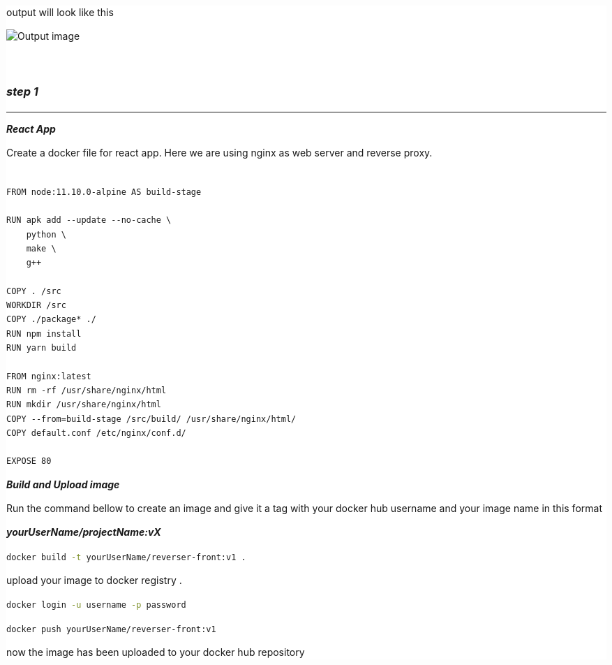 output will look like this

![Output image](images/output.png)

<br>

### ***step 1***
---
***React App***

Create a docker file for react app. Here we are using nginx as web server and reverse proxy.
```Docker 
 
FROM node:11.10.0-alpine AS build-stage

RUN apk add --update --no-cache \
    python \
    make \
    g++

COPY . /src
WORKDIR /src
COPY ./package* ./
RUN npm install
RUN yarn build

FROM nginx:latest
RUN rm -rf /usr/share/nginx/html
RUN mkdir /usr/share/nginx/html
COPY --from=build-stage /src/build/ /usr/share/nginx/html/
COPY default.conf /etc/nginx/conf.d/

EXPOSE 80
```

***Build and Upload image***

Run the command bellow to create an image and give it a tag with your docker hub username and your image name in this format

***yourUserName/projectName:vX***

```bash
docker build -t yourUserName/reverser-front:v1 .
```

upload your image to docker registry .
```bash
docker login -u username -p password
```
```bash
docker push yourUserName/reverser-front:v1 
```

now the image has been uploaded to your docker hub repository
